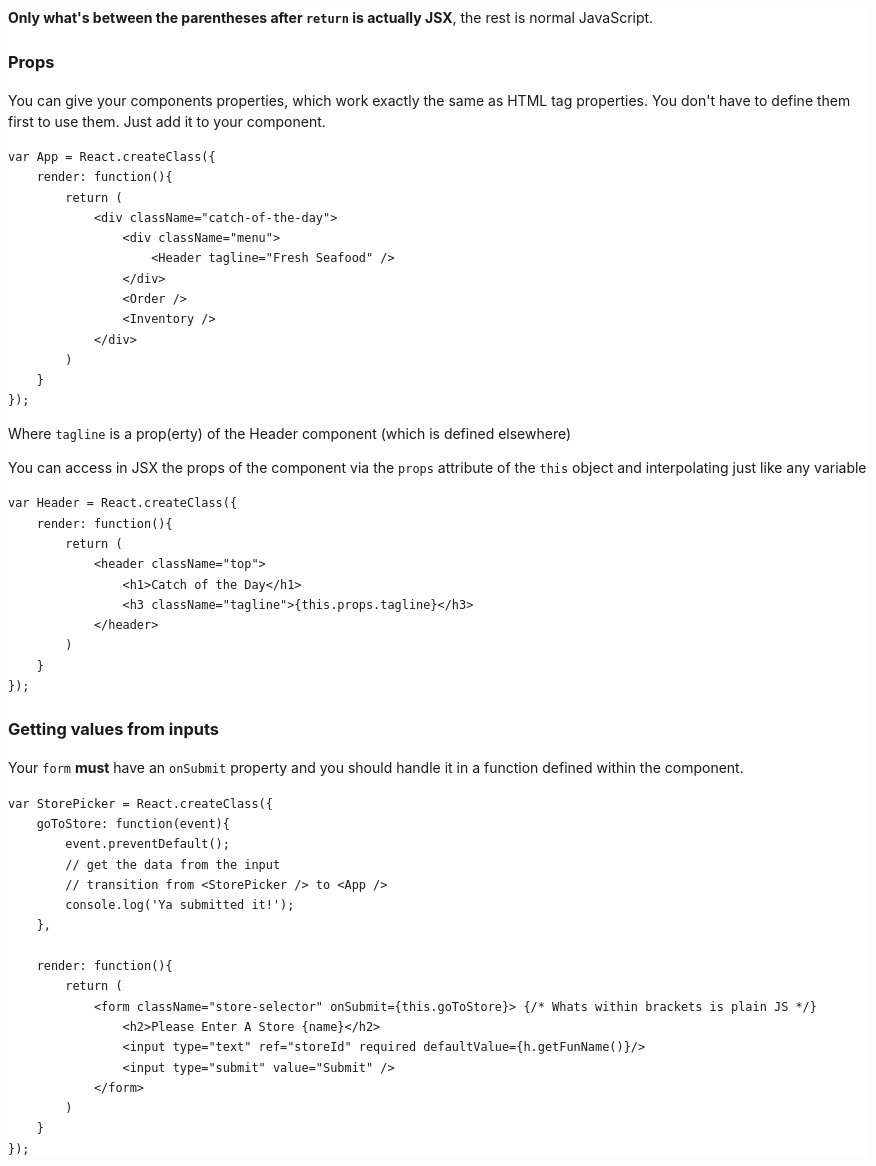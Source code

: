 **Only what's between the parentheses after `return` is actually JSX**, the rest is normal JavaScript.

### Props

You can give your components properties, which work exactly the same as HTML tag properties. You don't have to define them first to use them. Just add it to your component.

```JSX
var App = React.createClass({
	render: function(){
		return (
			<div className="catch-of-the-day">
				<div className="menu">
					<Header tagline="Fresh Seafood" />
				</div>
				<Order />
				<Inventory />
			</div>
		)
	}
});
```

Where `tagline` is a prop(erty) of the Header component (which is defined elsewhere)

You can access in JSX the props of the component via the `props` attribute of the `this` object and interpolating just like any variable

```
var Header = React.createClass({
	render: function(){
		return (
			<header className="top">
				<h1>Catch of the Day</h1>
				<h3 className="tagline">{this.props.tagline}</h3>
			</header>
		)
	}
});
```

### Getting values from inputs

Your `form` **must** have an `onSubmit` property and you should handle it in a function defined within the component.

```JSX
var StorePicker = React.createClass({
	goToStore: function(event){
		event.preventDefault();
		// get the data from the input
		// transition from <StorePicker /> to <App />
		console.log('Ya submitted it!');
	},

	render: function(){
		return (
			<form className="store-selector" onSubmit={this.goToStore}> {/* Whats within brackets is plain JS */}
				<h2>Please Enter A Store {name}</h2>
				<input type="text" ref="storeId" required defaultValue={h.getFunName()}/>
				<input type="submit" value="Submit" />
			</form>			
		)
	}
});
```